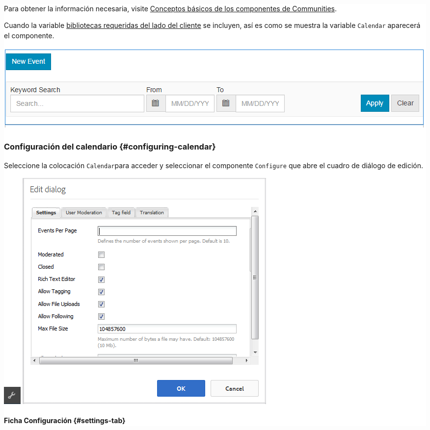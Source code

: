 Para obtener la información necesaria, visite [Conceptos básicos de los componentes de Communities](basics.md).

Cuando la variable [bibliotecas requeridas del lado del cliente](calendar-basics-for-developers.md#essentials-for-client-side) se incluyen, así es como se muestra la variable `Calendar` aparecerá el componente.

![chlimage_1-112](assets/chlimage_1-112.png)

### Configuración del calendario {#configuring-calendar}

Seleccione la colocación `Calendar`para acceder y seleccionar el componente `Configure` que abre el cuadro de diálogo de edición.

![chlimage_1-113](assets/chlimage_1-113.png) ![chlimage_1-114](assets/chlimage_1-114.png)

#### Ficha Configuración {#settings-tab}
